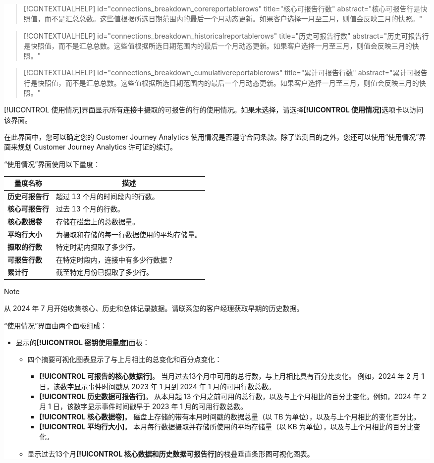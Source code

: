 
>[!CONTEXTUALHELP]
>id="connections_breakdown_corereportablerows"
>title="核心可报告行数"
>abstract="核心可报告行是快照值，而不是汇总总数。这些值根据所选日期范围内的最后一个月动态更新。如果客户选择一月至三月，则值会反映三月的快照。"

>[!CONTEXTUALHELP]
>id="connections_breakdown_historicalreportablerows"
>title="历史可报告行数"
>abstract="历史可报告行是快照值，而不是汇总总数。这些值根据所选日期范围内的最后一个月动态更新。如果客户选择一月至三月，则值会反映三月的快照。"

>[!CONTEXTUALHELP]
>id="connections_breakdown_cumulativereportablerows"
>title="累计可报告行数"
>abstract="累计可报告行是快照值，而不是汇总总数。这些值根据所选日期范围内的最后一个月动态更新。如果客户选择一月至三月，则值会反映三月的快照。"


[!UICONTROL 使用情况]界面显示所有连接中摄取的可报告的行的使用情况。如果未选择，请选择&#x200B;**[!UICONTROL 使用情况]**&#x200B;选项卡以访问该界面。

在此界面中，您可以确定您的 Customer Journey Analytics 使用情况是否遵守合同条款。除了监测目的之外，您还可以使用“使用情况”界面来规划 Customer Journey Analytics 许可证的续订。

“使用情况”界面使用以下量度：

| 量度名称 | 描述 |
|---|---|
| **历史可报告行** | 超过 13 个月的时间段内的行数。 |
| **核心可报告行** | 过去 13 个月的行数。 |
| **核心数据卷** | 存储在磁盘上的总数据量。 |
| **平均行大小** | 为摄取和存储的每一行数据使用的平均存储量。 |
| **摄取的行数** | 特定时期内摄取了多少行。 |
| **可报告行数** | 在特定时段内，连接中有多少行数据？ |
| **累计行** | 截至特定月份已摄取了多少行。 |

>[!NOTE]
>
>从 2024 年 7 月开始收集核心、历史和总体记录数据。请联系您的客户经理获取早期的历史数据。
>

“使用情况”界面由两个面板组成：

* 显示的&#x200B;**[!UICONTROL 密钥使用量度]**&#x200B;面板：

   * 四个摘要可视化图表显示了与上月相比的总变化和百分点变化：

      * **[!UICONTROL 可报告的核心数据行]**。 当月过去13个月中可用的总行数，与上月相比具有百分比变化。 例如，2024 年 2 月 1 日，该数字显示事件时间戳从 2023 年 1 月到 2024 年 1 月的可用行数总数。
      * **[!UICONTROL 历史数据可报告行]**。 从本月起 13 个月之前可用的总行数，以及与上个月相比的百分比变化。例如，2024 年 2 月 1 日，该数字显示事件时间戳早于 2023 年 1 月的可用行数总数。
      * **[!UICONTROL 核心数据卷]**。 磁盘上存储的带有本月时间戳的数据总量（以 TB 为单位），以及与上个月相比的变化百分比。
      * **[!UICONTROL 平均行大小]**。 本月每行数据摄取并存储所使用的平均存储量（以 KB 为单位），以及与上个月相比的百分比变化。

   * 显示过去13个月&#x200B;**[!UICONTROL 核心数据和历史数据可报告行]**&#x200B;的栈叠垂直条形图可视化图表。
